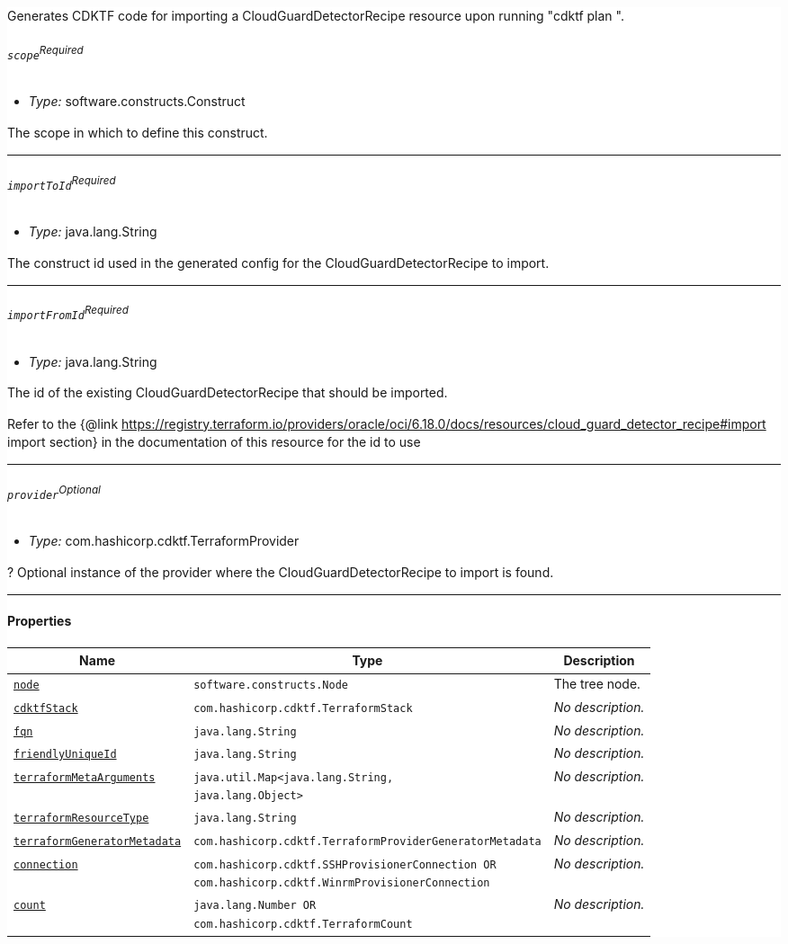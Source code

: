 Generates CDKTF code for importing a CloudGuardDetectorRecipe resource upon running "cdktf plan <stack-name>".

###### `scope`<sup>Required</sup> <a name="scope" id="rhizo-co-terraform-provider-oci.cloudGuardDetectorRecipe.CloudGuardDetectorRecipe.generateConfigForImport.parameter.scope"></a>

- *Type:* software.constructs.Construct

The scope in which to define this construct.

---

###### `importToId`<sup>Required</sup> <a name="importToId" id="rhizo-co-terraform-provider-oci.cloudGuardDetectorRecipe.CloudGuardDetectorRecipe.generateConfigForImport.parameter.importToId"></a>

- *Type:* java.lang.String

The construct id used in the generated config for the CloudGuardDetectorRecipe to import.

---

###### `importFromId`<sup>Required</sup> <a name="importFromId" id="rhizo-co-terraform-provider-oci.cloudGuardDetectorRecipe.CloudGuardDetectorRecipe.generateConfigForImport.parameter.importFromId"></a>

- *Type:* java.lang.String

The id of the existing CloudGuardDetectorRecipe that should be imported.

Refer to the {@link https://registry.terraform.io/providers/oracle/oci/6.18.0/docs/resources/cloud_guard_detector_recipe#import import section} in the documentation of this resource for the id to use

---

###### `provider`<sup>Optional</sup> <a name="provider" id="rhizo-co-terraform-provider-oci.cloudGuardDetectorRecipe.CloudGuardDetectorRecipe.generateConfigForImport.parameter.provider"></a>

- *Type:* com.hashicorp.cdktf.TerraformProvider

? Optional instance of the provider where the CloudGuardDetectorRecipe to import is found.

---

#### Properties <a name="Properties" id="Properties"></a>

| **Name** | **Type** | **Description** |
| --- | --- | --- |
| <code><a href="#rhizo-co-terraform-provider-oci.cloudGuardDetectorRecipe.CloudGuardDetectorRecipe.property.node">node</a></code> | <code>software.constructs.Node</code> | The tree node. |
| <code><a href="#rhizo-co-terraform-provider-oci.cloudGuardDetectorRecipe.CloudGuardDetectorRecipe.property.cdktfStack">cdktfStack</a></code> | <code>com.hashicorp.cdktf.TerraformStack</code> | *No description.* |
| <code><a href="#rhizo-co-terraform-provider-oci.cloudGuardDetectorRecipe.CloudGuardDetectorRecipe.property.fqn">fqn</a></code> | <code>java.lang.String</code> | *No description.* |
| <code><a href="#rhizo-co-terraform-provider-oci.cloudGuardDetectorRecipe.CloudGuardDetectorRecipe.property.friendlyUniqueId">friendlyUniqueId</a></code> | <code>java.lang.String</code> | *No description.* |
| <code><a href="#rhizo-co-terraform-provider-oci.cloudGuardDetectorRecipe.CloudGuardDetectorRecipe.property.terraformMetaArguments">terraformMetaArguments</a></code> | <code>java.util.Map<java.lang.String, java.lang.Object></code> | *No description.* |
| <code><a href="#rhizo-co-terraform-provider-oci.cloudGuardDetectorRecipe.CloudGuardDetectorRecipe.property.terraformResourceType">terraformResourceType</a></code> | <code>java.lang.String</code> | *No description.* |
| <code><a href="#rhizo-co-terraform-provider-oci.cloudGuardDetectorRecipe.CloudGuardDetectorRecipe.property.terraformGeneratorMetadata">terraformGeneratorMetadata</a></code> | <code>com.hashicorp.cdktf.TerraformProviderGeneratorMetadata</code> | *No description.* |
| <code><a href="#rhizo-co-terraform-provider-oci.cloudGuardDetectorRecipe.CloudGuardDetectorRecipe.property.connection">connection</a></code> | <code>com.hashicorp.cdktf.SSHProvisionerConnection OR com.hashicorp.cdktf.WinrmProvisionerConnection</code> | *No description.* |
| <code><a href="#rhizo-co-terraform-provider-oci.cloudGuardDetectorRecipe.CloudGuardDetectorRecipe.property.count">count</a></code> | <code>java.lang.Number OR com.hashicorp.cdktf.TerraformCount</code> | *No description.* |